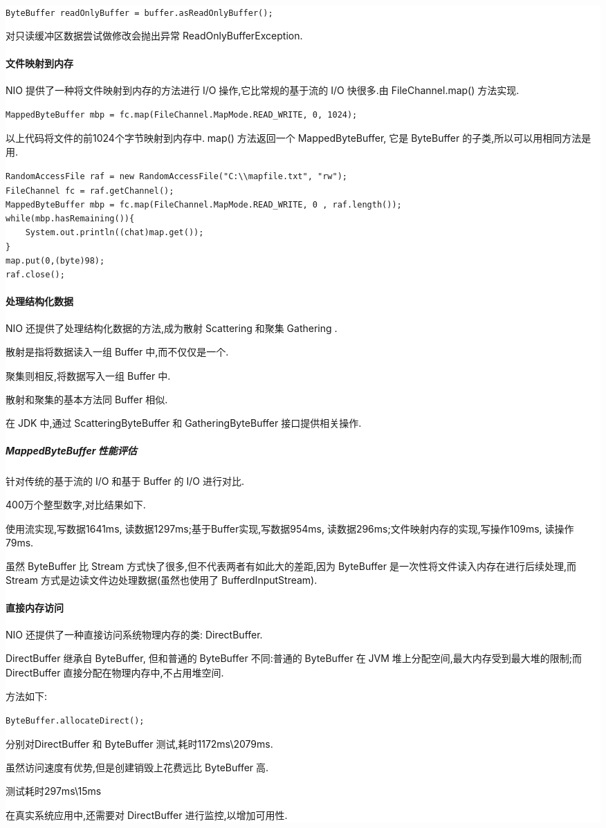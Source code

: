`ByteBuffer readOnlyBuffer = buffer.asReadOnlyBuffer();`

对只读缓冲区数据尝试做修改会抛出异常 ReadOnlyBufferException.

#### 文件映射到内存
NIO 提供了一种将文件映射到内存的方法进行 I/O 操作,它比常规的基于流的 I/O 快很多.由 FileChannel.map() 方法实现.

`MappedByteBuffer mbp = fc.map(FileChannel.MapMode.READ_WRITE, 0, 1024);`

以上代码将文件的前1024个字节映射到内存中. map() 方法返回一个 MappedByteBuffer, 它是 ByteBuffer 的子类,所以可以用相同方法是用.

```
RandomAccessFile raf = new RandomAccessFile("C:\\mapfile.txt", "rw");
FileChannel fc = raf.getChannel();
MappedByteBuffer mbp = fc.map(FileChannel.MapMode.READ_WRITE, 0 , raf.length());
while(mbp.hasRemaining()){
	System.out.println((chat)map.get());
}
map.put(0,(byte)98);
raf.close();
```

#### 处理结构化数据
NIO 还提供了处理结构化数据的方法,成为散射 Scattering 和聚集 Gathering .

散射是指将数据读入一组 Buffer 中,而不仅仅是一个.

聚集则相反,将数据写入一组 Buffer 中.

散射和聚集的基本方法同 Buffer 相似.

在 JDK 中,通过 ScatteringByteBuffer 和 GatheringByteBuffer 接口提供相关操作.

##### MappedByteBuffer 性能评估
针对传统的基于流的 I/O 和基于 Buffer 的 I/O 进行对比.

400万个整型数字,对比结果如下.

使用流实现,写数据1641ms, 读数据1297ms;基于Buffer实现,写数据954ms, 读数据296ms;文件映射内存的实现,写操作109ms, 读操作79ms.

虽然 ByteBuffer 比 Stream 方式快了很多,但不代表两者有如此大的差距,因为 ByteBuffer 是一次性将文件读入内存在进行后续处理,而 Stream 方式是边读文件边处理数据(虽然也使用了 BufferdInputStream).

#### 直接内存访问
NIO 还提供了一种直接访问系统物理内存的类: DirectBuffer. 

DirectBuffer 继承自 ByteBuffer, 但和普通的 ByteBuffer 不同:普通的 ByteBuffer 在 JVM 堆上分配空间,最大内存受到最大堆的限制;而 DirectBuffer 直接分配在物理内存中,不占用堆空间.

方法如下:

`ByteBuffer.allocateDirect();`

分别对DirectBuffer 和 ByteBuffer 测试,耗时1172ms\2079ms.

虽然访问速度有优势,但是创建销毁上花费远比 ByteBuffer 高.

测试耗时297ms\15ms

在真实系统应用中,还需要对 DirectBuffer 进行监控,以增加可用性.
